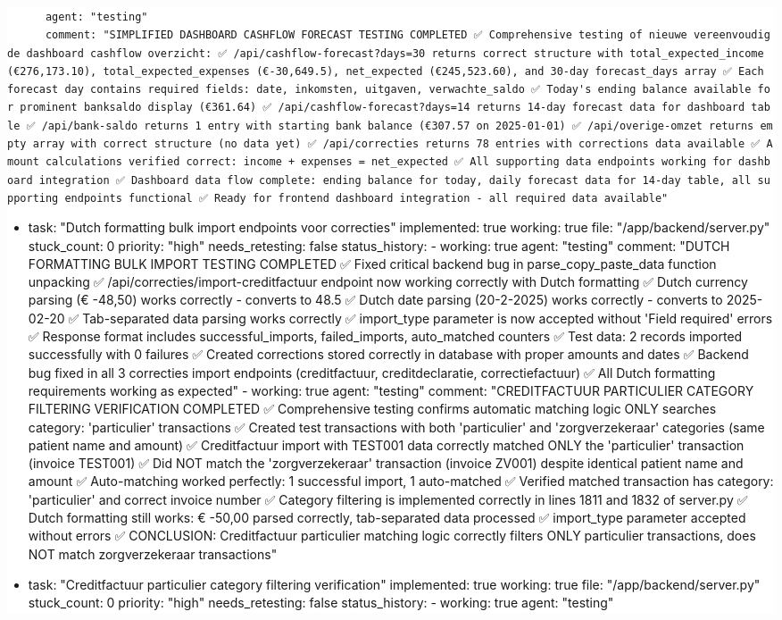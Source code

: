           agent: "testing"
          comment: "SIMPLIFIED DASHBOARD CASHFLOW FORECAST TESTING COMPLETED ✅ Comprehensive testing of nieuwe vereenvoudigde dashboard cashflow overzicht: ✅ /api/cashflow-forecast?days=30 returns correct structure with total_expected_income (€276,173.10), total_expected_expenses (€-30,649.5), net_expected (€245,523.60), and 30-day forecast_days array ✅ Each forecast day contains required fields: date, inkomsten, uitgaven, verwachte_saldo ✅ Today's ending balance available for prominent banksaldo display (€361.64) ✅ /api/cashflow-forecast?days=14 returns 14-day forecast data for dashboard table ✅ /api/bank-saldo returns 1 entry with starting bank balance (€307.57 on 2025-01-01) ✅ /api/overige-omzet returns empty array with correct structure (no data yet) ✅ /api/correcties returns 78 entries with corrections data available ✅ Amount calculations verified correct: income + expenses = net_expected ✅ All supporting data endpoints working for dashboard integration ✅ Dashboard data flow complete: ending balance for today, daily forecast data for 14-day table, all supporting endpoints functional ✅ Ready for frontend dashboard integration - all required data available"

  - task: "Dutch formatting bulk import endpoints voor correcties"
    implemented: true
    working: true
    file: "/app/backend/server.py"
    stuck_count: 0
    priority: "high"
    needs_retesting: false
    status_history:
        - working: true
          agent: "testing"
          comment: "DUTCH FORMATTING BULK IMPORT TESTING COMPLETED ✅ Fixed critical backend bug in parse_copy_paste_data function unpacking ✅ /api/correcties/import-creditfactuur endpoint now working correctly with Dutch formatting ✅ Dutch currency parsing (€ -48,50) works correctly - converts to 48.5 ✅ Dutch date parsing (20-2-2025) works correctly - converts to 2025-02-20 ✅ Tab-separated data parsing works correctly ✅ import_type parameter is now accepted without 'Field required' errors ✅ Response format includes successful_imports, failed_imports, auto_matched counters ✅ Test data: 2 records imported successfully with 0 failures ✅ Created corrections stored correctly in database with proper amounts and dates ✅ Backend bug fixed in all 3 correcties import endpoints (creditfactuur, creditdeclaratie, correctiefactuur) ✅ All Dutch formatting requirements working as expected"
        - working: true
          agent: "testing"
          comment: "CREDITFACTUUR PARTICULIER CATEGORY FILTERING VERIFICATION COMPLETED ✅ Comprehensive testing confirms automatic matching logic ONLY searches category: 'particulier' transactions ✅ Created test transactions with both 'particulier' and 'zorgverzekeraar' categories (same patient name and amount) ✅ Creditfactuur import with TEST001 data correctly matched ONLY the 'particulier' transaction (invoice TEST001) ✅ Did NOT match the 'zorgverzekeraar' transaction (invoice ZV001) despite identical patient name and amount ✅ Auto-matching worked perfectly: 1 successful import, 1 auto-matched ✅ Verified matched transaction has category: 'particulier' and correct invoice number ✅ Category filtering is implemented correctly in lines 1811 and 1832 of server.py ✅ Dutch formatting still works: € -50,00 parsed correctly, tab-separated data processed ✅ import_type parameter accepted without errors ✅ CONCLUSION: Creditfactuur particulier matching logic correctly filters ONLY particulier transactions, does NOT match zorgverzekeraar transactions"

  - task: "Creditfactuur particulier category filtering verification"
    implemented: true
    working: true
    file: "/app/backend/server.py"
    stuck_count: 0
    priority: "high"
    needs_retesting: false
    status_history:
        - working: true
          agent: "testing"